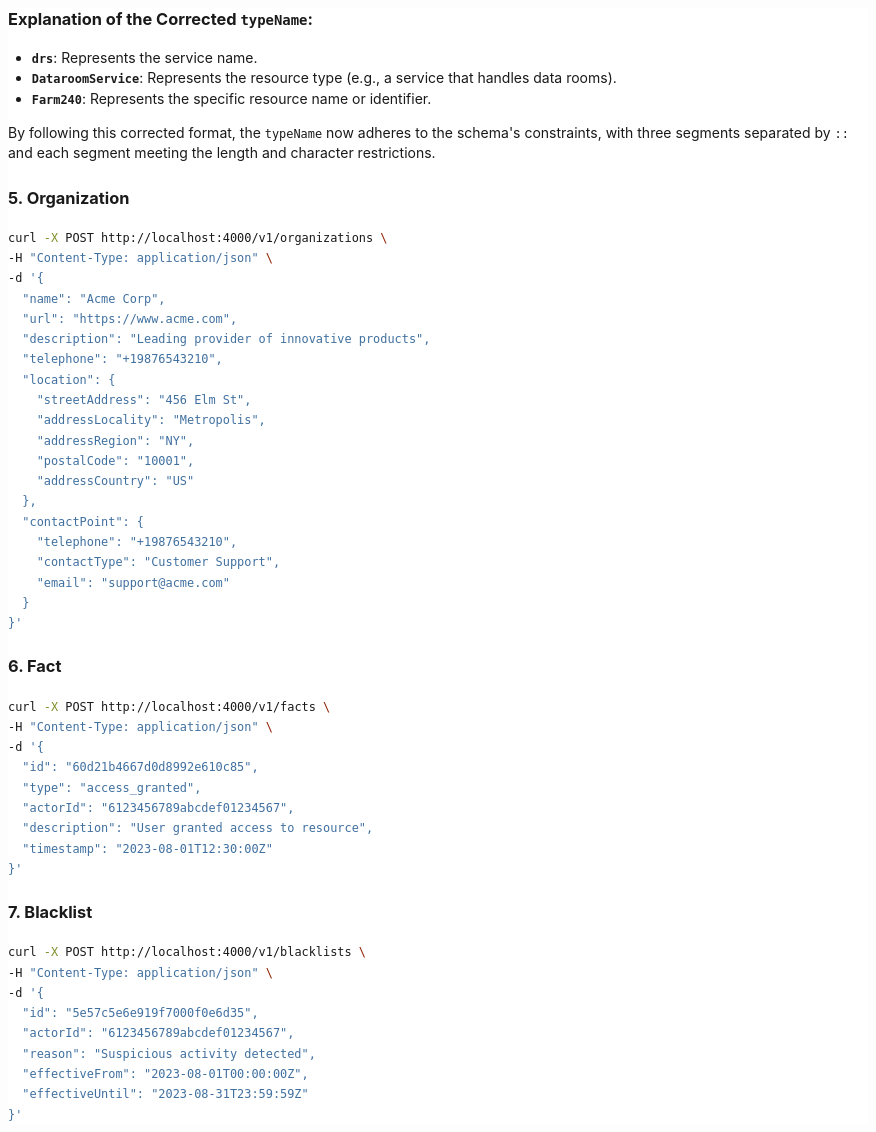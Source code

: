 ### Explanation of the Corrected `typeName`:
- **`drs`**: Represents the service name.
- **`DataroomService`**: Represents the resource type (e.g., a service that handles data rooms).
- **`Farm240`**: Represents the specific resource name or identifier.

By following this corrected format, the `typeName` now adheres to the schema's constraints, with three segments separated by `::` and each segment meeting the length and character restrictions.

### 5. **Organization**

```bash
curl -X POST http://localhost:4000/v1/organizations \
-H "Content-Type: application/json" \
-d '{
  "name": "Acme Corp",
  "url": "https://www.acme.com",
  "description": "Leading provider of innovative products",
  "telephone": "+19876543210",
  "location": {
    "streetAddress": "456 Elm St",
    "addressLocality": "Metropolis",
    "addressRegion": "NY",
    "postalCode": "10001",
    "addressCountry": "US"
  },
  "contactPoint": {
    "telephone": "+19876543210",
    "contactType": "Customer Support",
    "email": "support@acme.com"
  }
}'
```

### 6. **Fact**

```bash
curl -X POST http://localhost:4000/v1/facts \
-H "Content-Type: application/json" \
-d '{
  "id": "60d21b4667d0d8992e610c85",
  "type": "access_granted",
  "actorId": "6123456789abcdef01234567",
  "description": "User granted access to resource",
  "timestamp": "2023-08-01T12:30:00Z"
}'
```

### 7. **Blacklist**

```bash
curl -X POST http://localhost:4000/v1/blacklists \
-H "Content-Type: application/json" \
-d '{
  "id": "5e57c5e6e919f7000f0e6d35",
  "actorId": "6123456789abcdef01234567",
  "reason": "Suspicious activity detected",
  "effectiveFrom": "2023-08-01T00:00:00Z",
  "effectiveUntil": "2023-08-31T23:59:59Z"
}'
```

